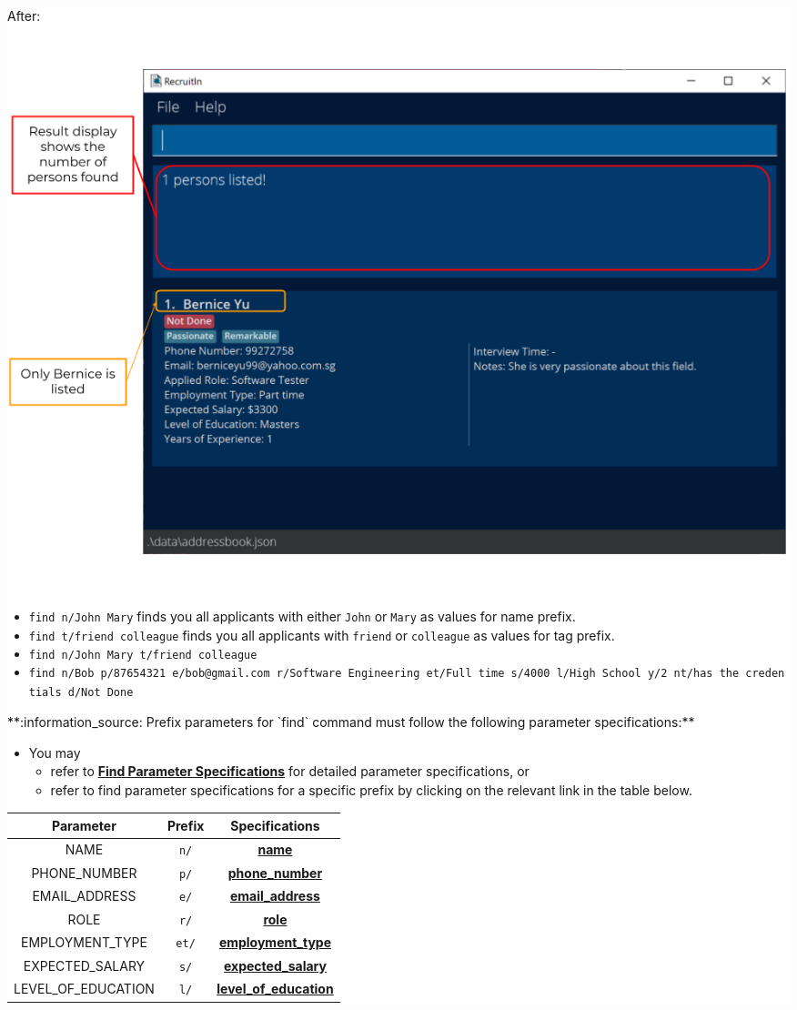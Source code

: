 After: ![FindAfter](images/ug-features/FindAfter.png)


* `find n/John Mary` finds you all applicants with either `John` or `Mary` as values for name prefix.
* `find t/friend colleague` finds you all applicants with `friend` or `colleague` as values for tag prefix.
* `find n/John Mary t/friend colleague`
* `find n/Bob p/87654321 e/bob@gmail.com r/Software Engineering et/Full time s/4000 l/High School y/2 nt/has the credentials d/Not Done`

<div markdown="block" class="alert alert-success">
**:information_source: Prefix parameters for `find` command must follow the following parameter specifications:**<br>

* You may
    * refer to [**Find Parameter Specifications**](#find-parameters) for detailed parameter specifications, or
    * refer to find parameter specifications for a specific prefix by clicking on the relevant link in the table below.

| Parameter | Prefix | Specifications |
| :---: | :---: | :---: |
| NAME | `n/` | [**name**](#name-n-1) |
| PHONE_NUMBER | `p/` | [**phone_number**](#phonenumber-p-1) |
| EMAIL_ADDRESS | `e/` | [**email_address**](#emailaddress-e-1) |
| ROLE | `r/` | [**role**](#role-r-1) |
| EMPLOYMENT_TYPE | `et/` | [**employment_type**](#employmenttype-et-1) |
| EXPECTED_SALARY | `s/` | [**expected_salary**](#expectedsalary-s-1) |
| LEVEL_OF_EDUCATION | `l/` | [**level_of_education**](#levelofeducation-l-1) |
